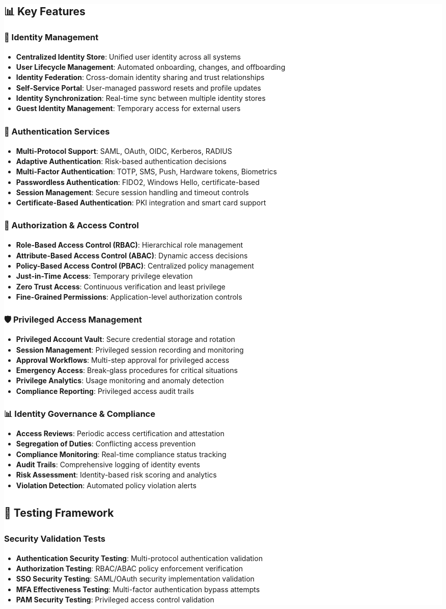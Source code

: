 ## 📊 Key Features

### 🔑 Identity Management
- **Centralized Identity Store**: Unified user identity across all systems
- **User Lifecycle Management**: Automated onboarding, changes, and offboarding
- **Identity Federation**: Cross-domain identity sharing and trust relationships
- **Self-Service Portal**: User-managed password resets and profile updates
- **Identity Synchronization**: Real-time sync between multiple identity stores
- **Guest Identity Management**: Temporary access for external users

### 🔐 Authentication Services
- **Multi-Protocol Support**: SAML, OAuth, OIDC, Kerberos, RADIUS
- **Adaptive Authentication**: Risk-based authentication decisions
- **Multi-Factor Authentication**: TOTP, SMS, Push, Hardware tokens, Biometrics
- **Passwordless Authentication**: FIDO2, Windows Hello, certificate-based
- **Session Management**: Secure session handling and timeout controls
- **Certificate-Based Authentication**: PKI integration and smart card support

### 🎫 Authorization & Access Control
- **Role-Based Access Control (RBAC)**: Hierarchical role management
- **Attribute-Based Access Control (ABAC)**: Dynamic access decisions
- **Policy-Based Access Control (PBAC)**: Centralized policy management
- **Just-in-Time Access**: Temporary privilege elevation
- **Zero Trust Access**: Continuous verification and least privilege
- **Fine-Grained Permissions**: Application-level authorization controls

### 🛡️ Privileged Access Management
- **Privileged Account Vault**: Secure credential storage and rotation
- **Session Management**: Privileged session recording and monitoring
- **Approval Workflows**: Multi-step approval for privileged access
- **Emergency Access**: Break-glass procedures for critical situations
- **Privilege Analytics**: Usage monitoring and anomaly detection
- **Compliance Reporting**: Privileged access audit trails

### 📊 Identity Governance & Compliance
- **Access Reviews**: Periodic access certification and attestation
- **Segregation of Duties**: Conflicting access prevention
- **Compliance Monitoring**: Real-time compliance status tracking
- **Audit Trails**: Comprehensive logging of identity events
- **Risk Assessment**: Identity-based risk scoring and analytics
- **Violation Detection**: Automated policy violation alerts

## 🧪 Testing Framework

### Security Validation Tests
- **Authentication Security Testing**: Multi-protocol authentication validation
- **Authorization Testing**: RBAC/ABAC policy enforcement verification
- **SSO Security Testing**: SAML/OAuth security implementation validation
- **MFA Effectiveness Testing**: Multi-factor authentication bypass attempts
- **PAM Security Testing**: Privileged access control validation
